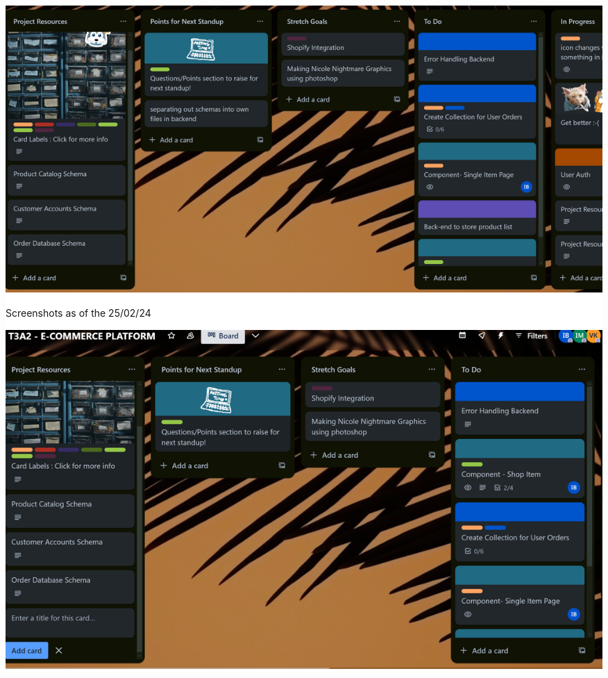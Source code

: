![Trello board as of the 22/02/24](./docs/22.2_pt2.png)

Screenshots as of the 25/02/24

![Trello board as of the 25/02/24](./docs/25.2_pt1.png)